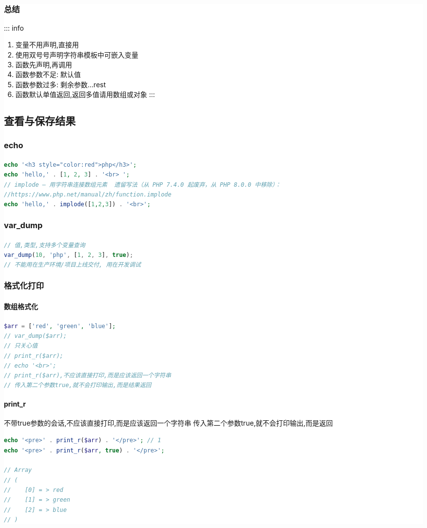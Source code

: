 
### 总结
::: info
1. 变量不用声明,直接用  
2. 使用双号号声明字符串模板中可嵌入变量  
3. 函数先声明,再调用  
4. 函数参数不足: 默认值  
5. 函数参数过多: 剩余参数...rest  
6. 函数默认单值返回,返回多值请用数组或对象
:::
## 查看与保存结果

### echo
```php
echo '<h3 style="color:red">php</h3>';
echo 'hello,' . [1, 2, 3] . '<br> ';
// implode — 用字符串连接数组元素  遗留写法（从 PHP 7.4.0 起废弃，从 PHP 8.0.0 中移除）：
//https://www.php.net/manual/zh/function.implode
echo 'hello,' . implode([1,2,3]) . '<br>';
```

### var_dump

```js
// 值,类型,支持多个变量查询
var_dump(10, 'php', [1, 2, 3], true);
// 不能用在生产环境/项目上线交付, 用在开发调试
```

### 格式化打印

#### 数组格式化

```php
$arr = ['red', 'green', 'blue'];
// var_dump($arr);
// 只关心值
// print_r($arr);
// echo '<br>';
// print_r($arr),不应该直接打印,而是应该返回一个字符串
// 传入第二个参数true,就不会打印输出,而是结果返回

```

#### print_r

不带true参数的会话,不应该直接打印,而是应该返回一个字符串
传入第二个参数true,就不会打印输出,而是返回

```php
echo '<pre>' . print_r($arr) . '</pre>'; // 1
echo '<pre>' . print_r($arr, true) . '</pre>';

// Array
// (
//    [0] = > red
//    [1] = > green
//    [2] = > blue
// )   
```
